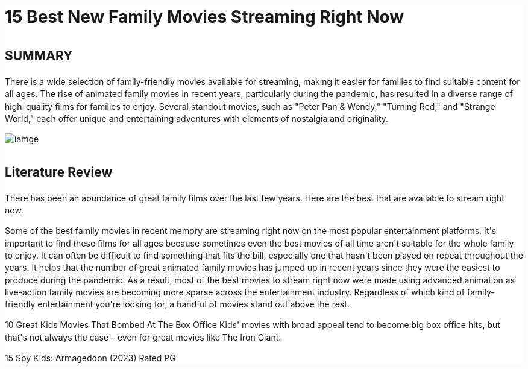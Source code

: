 # 15 Best New Family Movies Streaming Right Now


## SUMMARY 


 There is a wide selection of family-friendly movies available for streaming, making it easier for families to find suitable content for all ages. 
 The rise of animated family movies in recent years, particularly during the pandemic, has resulted in a diverse range of high-quality films for families to enjoy. 
 Several standout movies, such as &#34;Peter Pan &amp; Wendy,&#34; &#34;Turning Red,&#34; and &#34;Strange World,&#34; each offer unique and entertaining adventures with elements of nostalgia and originality. 

![iamge](https://static1.srcdn.com/wordpress/wp-content/uploads/2023/09/best_familymovies_onstreaming.jpg)

## Literature Review

There has been an abundance of great family films over the last few years. Here are the best that are available to stream right now.




Some of the best family movies in recent memory are streaming right now on the most popular entertainment platforms. It&#39;s important to find these films for all ages because sometimes even the best movies of all time aren&#39;t suitable for the whole family to enjoy. It can often be difficult to find something that fits the bill, especially one that hasn&#39;t been played on repeat throughout the years.
It helps that the number of great animated family movies has jumped up in recent years since they were the easiest to produce during the pandemic. As a result, most of the best movies to stream right now were made using advanced animation as live-action family movies are becoming more sparse across the entertainment industry. Regardless of which kind of family-friendly entertainment you&#39;re looking for, a handful of movies stand out above the rest.
            
 
 10 Great Kids Movies That Bombed At The Box Office 
Kids&#39; movies with broad appeal tend to become big box office hits, but that&#39;s not always the case – even for great movies like The Iron Giant.












 








 15  Spy Kids: Armageddon (2023) 
Rated PG
        